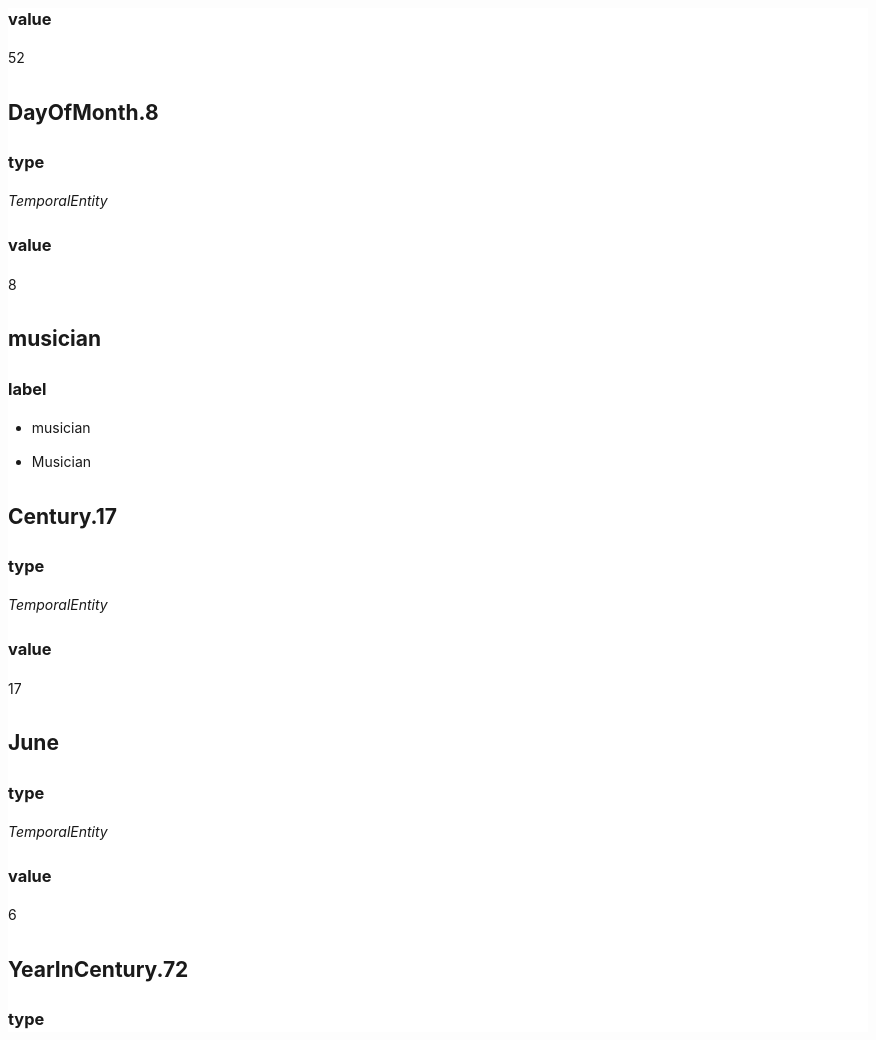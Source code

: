 ### value


52

## DayOfMonth.8

### type


*TemporalEntity*

### value


8

## musician

### label

 - musician

 - Musician

## Century.17

### type


*TemporalEntity*

### value


17

## June

### type


*TemporalEntity*

### value


6

## YearInCentury.72

### type
